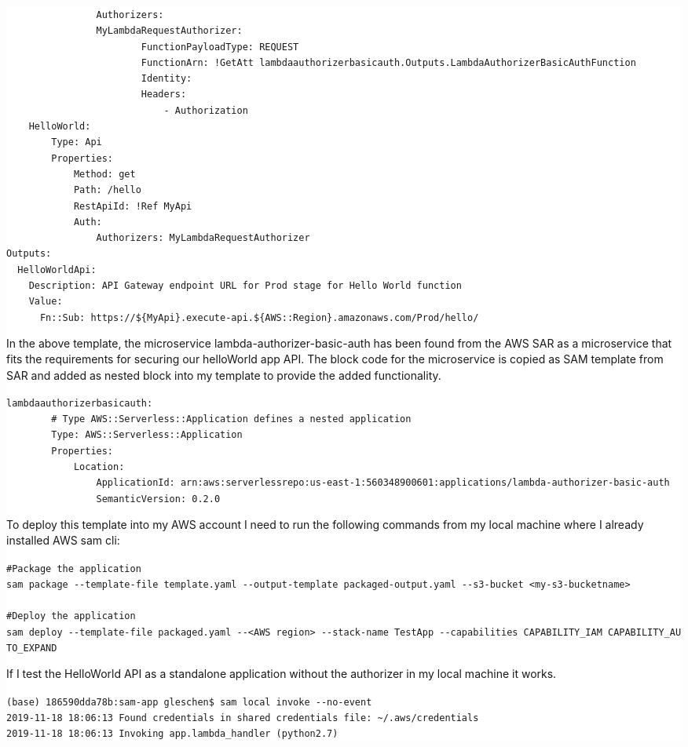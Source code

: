         			Authorizers:
          			MyLambdaRequestAuthorizer:
            				FunctionPayloadType: REQUEST
            				FunctionArn: !GetAtt lambdaauthorizerbasicauth.Outputs.LambdaAuthorizerBasicAuthFunction
            				Identity:
              				Headers:
                				- Authorization
		HelloWorld:
    		Type: Api
    		Properties:
      			Method: get
      			Path: /hello
      			RestApiId: !Ref MyApi
      			Auth:
        			Authorizers: MyLambdaRequestAuthorizer
	Outputs:
	  HelloWorldApi:
	    Description: API Gateway endpoint URL for Prod stage for Hello World function
	    Value:
	      Fn::Sub: https://${MyApi}.execute-api.${AWS::Region}.amazonaws.com/Prod/hello/

In the above template, the microservice lambda-authorizer-basic-auth has been found from the AWS SAR as a microservice that fits the requirements for securing our helloWorld app API. The block code for the microservice is copied as SAM template from SAR and added as nested block into my template to provide the added functionality.  

	lambdaauthorizerbasicauth:
			# Type AWS::Serverless::Application defines a nested application
    		Type: AWS::Serverless::Application
    		Properties:
      			Location:
        			ApplicationId: arn:aws:serverlessrepo:us-east-1:560348900601:applications/lambda-authorizer-basic-auth
        			SemanticVersion: 0.2.0       



To deploy this template into my AWS account I need to run the following commands from my local machine where I already installed AWS sam cli:

	#Package the application
	sam package --template-file template.yaml --output-template packaged-output.yaml --s3-bucket <my-s3-bucketname>

	#Deploy the application
	sam deploy --template-file packaged.yaml --<AWS region> --stack-name TestApp --capabilities CAPABILITY_IAM CAPABILITY_AUTO_EXPAND

If I test the HelloWorld API as a standalone application without the authorizer in my local machine it works.

	(base) 186590dda78b:sam-app gleschen$ sam local invoke --no-event
	2019-11-18 18:06:13 Found credentials in shared credentials file: ~/.aws/credentials
	2019-11-18 18:06:13 Invoking app.lambda_handler (python2.7)
